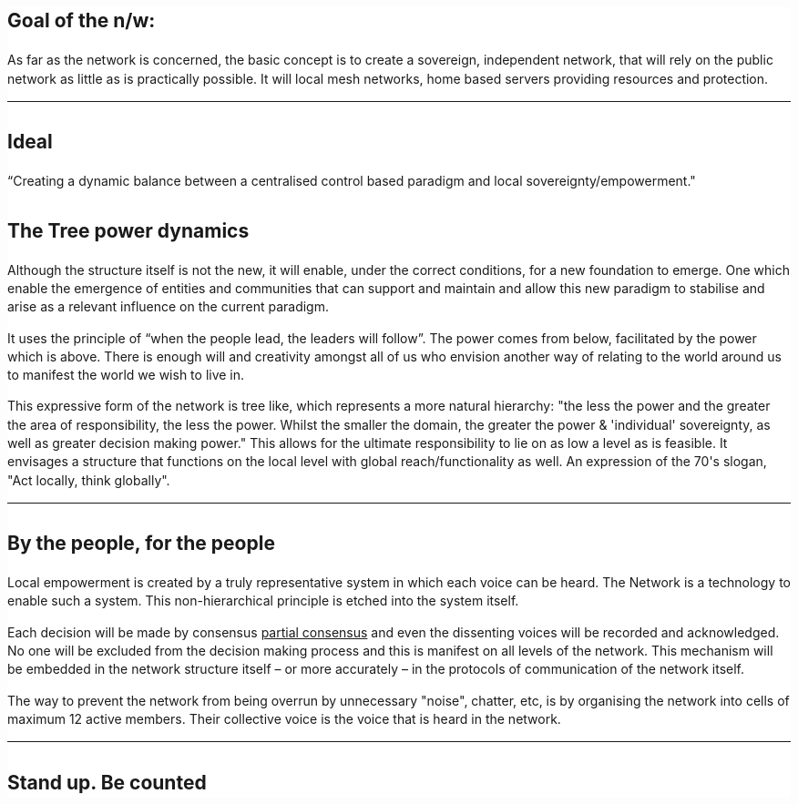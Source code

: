 ## Goal of the n/w:

As far as the network is concerned, the basic concept is to create a sovereign, independent network, that will rely on the public network as little as is practically possible. It will local mesh networks, home based servers providing resources and protection.

---

## Ideal

“Creating a dynamic balance between a centralised control based paradigm and local sovereignty/empowerment."

## The Tree power dynamics

Although the structure itself is not the new, it will enable, under the correct conditions, for a new foundation to emerge. One which enable the emergence of entities and communities that can support and maintain and allow this new paradigm to stabilise and arise as a relevant influence on the current paradigm.

It uses the principle of “when the people lead, the leaders will follow”. The power comes from below, facilitated by the power which is above. There is enough will and creativity amongst all of us who envision another way of relating to the world around us to manifest the world we wish to live in.

This expressive form of the network is tree like, which represents a more natural hierarchy: "the less the power and the greater the area of responsibility, the less the power. Whilst the smaller the domain, the greater the power & 'individual' sovereignty, as well as greater decision making power." This allows for the ultimate responsibility to lie on as low a level as is feasible. It envisages a structure that functions on the local level with global reach/functionality as well. An expression of the 70's slogan, "Act locally, think globally".

---

## By the people, for the people

Local empowerment is created by a truly representative system in which each voice can be heard. The Network is a technology to enable such a system. This non-hierarchical principle is etched into the system itself.

Each decision will be made by consensus [partial consensus](partial_consensus.html) and even the dissenting voices will be recorded and acknowledged. No one will be excluded from the decision making process and this is manifest on all levels of the network. This mechanism will be embedded in the network structure itself – or more accurately – in the protocols of communication of the network itself.

The way to prevent the network from being overrun by unnecessary "noise", chatter, etc, is by organising the network into cells of maximum 12 active members. Their collective voice is the voice that is heard in the network.

---

## Stand up. Be counted

